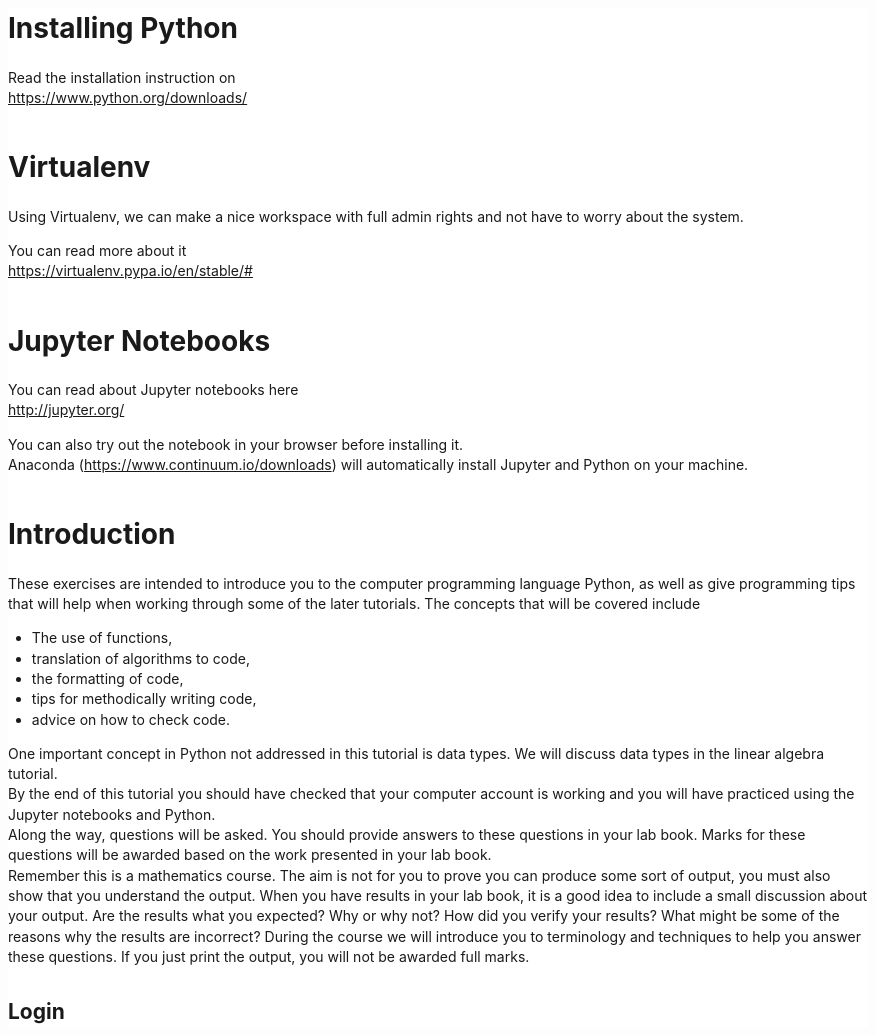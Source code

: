 
# Installing Python

Read the installation instruction on  
https://www.python.org/downloads/

# Virtualenv

Using Virtualenv, we can make a nice workspace with full admin rights and not have to worry about the system. 

You can read more about it  
https://virtualenv.pypa.io/en/stable/#

# Jupyter Notebooks

You can read about Jupyter notebooks here  
http://jupyter.org/

You can also try out the notebook in your browser before installing it.  
Anaconda (https://www.continuum.io/downloads) will automatically install Jupyter and Python on your machine. 

# Introduction

These exercises are intended to introduce you to the computer programming language Python, as well as give programming tips that will help when working through some of the later tutorials. The concepts that will be covered include
* The use of functions,
* translation of algorithms to code,
* the formatting of code,
* tips for methodically writing code,
* advice on how to check code.  

One important concept in Python not addressed in this tutorial is data types. We will discuss data types in the linear algebra tutorial.  
By the end of this tutorial you should have checked that your computer account is working and you will have practiced using the Jupyter notebooks and Python.  
Along the way, questions will be asked. You should provide answers to these questions in your lab book. Marks for these questions will be awarded based on the work presented in your lab book.  
Remember this is a mathematics course. The aim is not for you to prove you can produce some sort of output, you must also show that you understand the output. When you have results in your lab book, it is a good idea to include a small discussion about your output. Are the results what you expected? Why or why not? How did you verify your results? What might be some of the reasons why the results are incorrect? During the course we will introduce you to terminology and techniques to help you answer these questions. If you just print the output, you will not be awarded full marks. 

## Login
